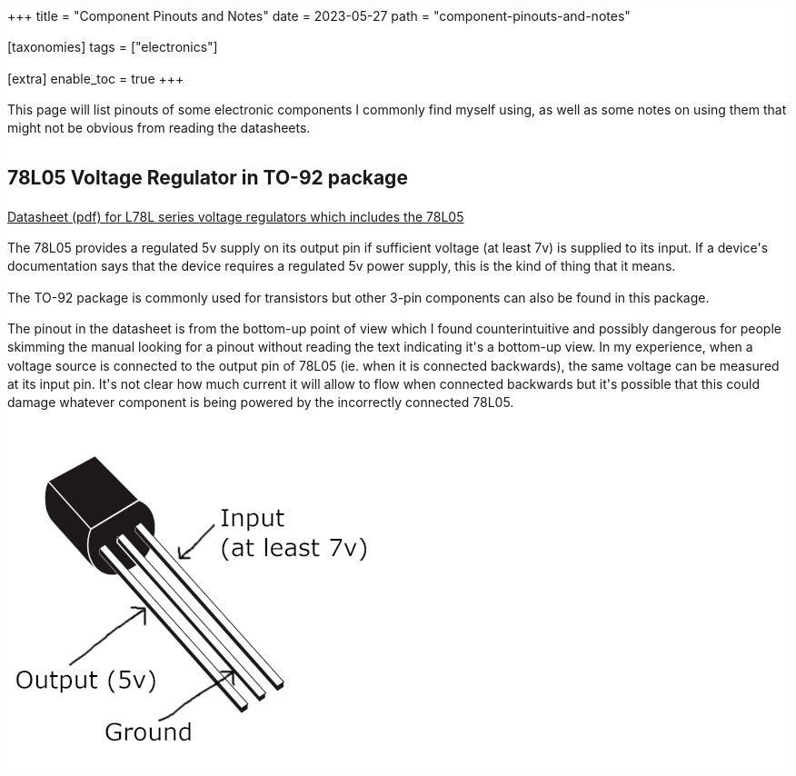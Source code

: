 +++
title = "Component Pinouts and Notes"
date = 2023-05-27
path = "component-pinouts-and-notes"

[taxonomies]
tags = ["electronics"]

[extra]
enable_toc = true
+++

This page will list pinouts of some electronic components I commonly find myself
using, as well as some notes on using them that might not be obvious from
reading the datasheets.



## 78L05 Voltage Regulator in TO-92 package

[Datasheet (pdf) for L78L series voltage regulators which includes the 78L05](https://www.st.com/resource/en/datasheet/l78l.pdf)

The 78L05 provides a regulated 5v supply on its output pin if sufficient voltage
(at least 7v) is supplied to its input.
If a device's documentation says that the device requires a regulated 5v power
supply, this is the kind of thing that it means.

The TO-92 package is commonly used for transistors but other 3-pin components
can also be found in this package.

The pinout in the datasheet is from the bottom-up point of view which I found
counterintuitive and possibly dangerous for people skimming the manual looking
for a pinout without reading the text indicating it's a bottom-up view.
In my experience, when a voltage source is connected to the output pin of 78L05
(ie. when it is connected backwards), the same voltage can be measured at its
input pin. It's not clear how much current it will allow to flow when connected
backwards but it's possible that this could damage whatever component is being
powered by the incorrectly connected 78L05.

![diagram of 78L05 in TO-92 package with pins labelled](78l05-to92.png)
